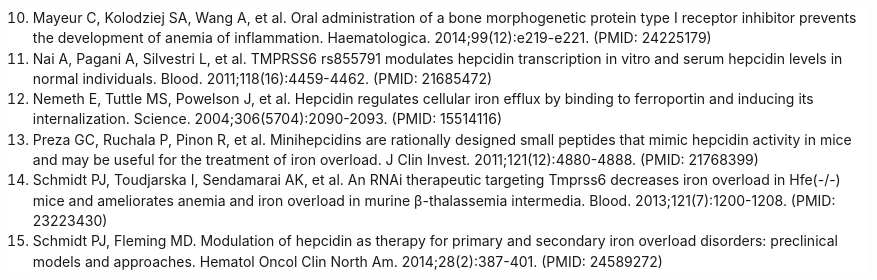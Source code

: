10. Mayeur C, Kolodziej SA, Wang A, et al. Oral administration of a bone morphogenetic protein type I receptor inhibitor prevents the development of anemia of inflammation. Haematologica. 2014;99(12):e219-e221. (PMID: 24225179)
11. Nai A, Pagani A, Silvestri L, et al. TMPRSS6 rs855791 modulates hepcidin transcription in vitro and serum hepcidin levels in normal individuals. Blood. 2011;118(16):4459-4462. (PMID: 21685472)
12. Nemeth E, Tuttle MS, Powelson J, et al. Hepcidin regulates cellular iron efflux by binding to ferroportin and inducing its internalization. Science. 2004;306(5704):2090-2093. (PMID: 15514116)
13. Preza GC, Ruchala P, Pinon R, et al. Minihepcidins are rationally designed small peptides that mimic hepcidin activity in mice and may be useful for the treatment of iron overload. J Clin Invest. 2011;121(12):4880-4888. (PMID: 21768399)
14. Schmidt PJ, Toudjarska I, Sendamarai AK, et al. An RNAi therapeutic targeting Tmprss6 decreases iron overload in Hfe(-/-) mice and ameliorates anemia and iron overload in murine β-thalassemia intermedia. Blood. 2013;121(7):1200-1208. (PMID: 23223430)
15. Schmidt PJ, Fleming MD. Modulation of hepcidin as therapy for primary and secondary iron overload disorders: preclinical models and approaches. Hematol Oncol Clin North Am. 2014;28(2):387-401. (PMID: 24589272)